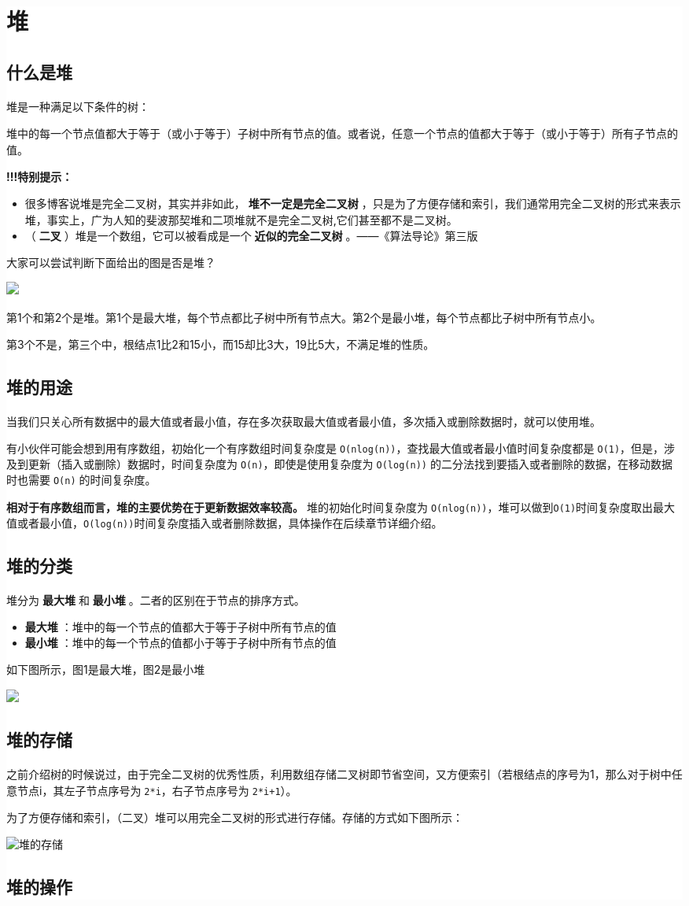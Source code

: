 # 堆

## 什么是堆

堆是一种满足以下条件的树：

堆中的每一个节点值都大于等于（或小于等于）子树中所有节点的值。或者说，任意一个节点的值都大于等于（或小于等于）所有子节点的值。

**!!!特别提示：**

* 很多博客说堆是完全二叉树，其实并非如此， **堆不一定是完全二叉树** ，只是为了方便存储和索引，我们通常用完全二叉树的形式来表示堆，事实上，广为人知的斐波那契堆和二项堆就不是完全二叉树,它们甚至都不是二叉树。
* （ **二叉** ）堆是一个数组，它可以被看成是一个  **近似的完全二叉树** 。——《算法导论》第三版

大家可以尝试判断下面给出的图是否是堆？

![](http://javaguide.cn/assets/%E5%A0%861.1da7c32c.png)

第1个和第2个是堆。第1个是最大堆，每个节点都比子树中所有节点大。第2个是最小堆，每个节点都比子树中所有节点小。

第3个不是，第三个中，根结点1比2和15小，而15却比3大，19比5大，不满足堆的性质。

## 堆的用途

当我们只关心所有数据中的最大值或者最小值，存在多次获取最大值或者最小值，多次插入或删除数据时，就可以使用堆。

有小伙伴可能会想到用有序数组，初始化一个有序数组时间复杂度是 `O(nlog(n))`，查找最大值或者最小值时间复杂度都是 `O(1)`，但是，涉及到更新（插入或删除）数据时，时间复杂度为 `O(n)`，即使是使用复杂度为 `O(log(n))` 的二分法找到要插入或者删除的数据，在移动数据时也需要 `O(n)` 的时间复杂度。

**相对于有序数组而言，堆的主要优势在于更新数据效率较高。** 堆的初始化时间复杂度为 `O(nlog(n))`，堆可以做到`O(1)`时间复杂度取出最大值或者最小值，`O(log(n))`时间复杂度插入或者删除数据，具体操作在后续章节详细介绍。

## 堆的分类

堆分为 **最大堆** 和  **最小堆** 。二者的区别在于节点的排序方式。

* **最大堆** ：堆中的每一个节点的值都大于等于子树中所有节点的值
* **最小堆** ：堆中的每一个节点的值都小于等于子树中所有节点的值

如下图所示，图1是最大堆，图2是最小堆

![](http://javaguide.cn/assets/%E5%A0%862.66dd01d8.png)

## 堆的存储

之前介绍树的时候说过，由于完全二叉树的优秀性质，利用数组存储二叉树即节省空间，又方便索引（若根结点的序号为1，那么对于树中任意节点i，其左子节点序号为 `2*i`，右子节点序号为 `2*i+1`）。

为了方便存储和索引，（二叉）堆可以用完全二叉树的形式进行存储。存储的方式如下图所示：

![堆的存储](http://javaguide.cn/assets/%E5%A0%86%E7%9A%84%E5%AD%98%E5%82%A8.03237dbe.png)

## 堆的操作
